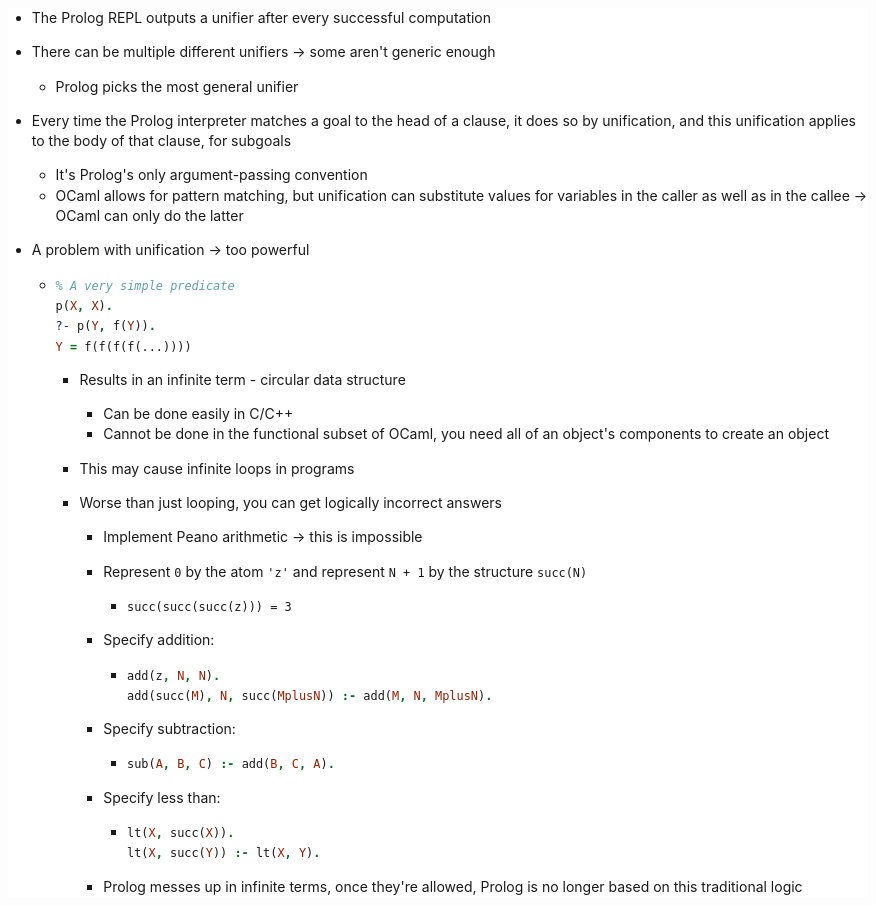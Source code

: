   - The Prolog REPL outputs a unifier after every successful computation

  - There can be multiple different unifiers -> some aren't generic enough

    - Prolog picks the most general unifier

  - Every time the Prolog interpreter matches a goal to the head of a clause, it does so by unification, and this unification applies to the body of that clause, for subgoals

    - It's Prolog's only argument-passing convention
    - OCaml allows for pattern matching, but unification can substitute values for variables in the caller as well as in the callee -> OCaml can only do the latter

- A problem with unification -> too powerful

  - ```prolog
    % A very simple predicate
    p(X, X).
    ?- p(Y, f(Y)).
    Y = f(f(f(f(...))))
    ```

    - Results in an infinite term - circular data structure

      - Can be done easily in C/C++
      - Cannot be done in the functional subset of OCaml, you need all of an object's components to create an object

    - This may cause infinite loops in programs

    - Worse than just looping, you can get logically incorrect answers

      - Implement Peano arithmetic -> this is impossible

      - Represent `0` by the atom `'z'` and represent `N + 1` by the structure `succ(N)`

        - `succ(succ(succ(z))) = 3`

      - Specify addition:

        - ```prolog
          add(z, N, N).
          add(succ(M), N, succ(MplusN)) :- add(M, N, MplusN).
          ```

      - Specify subtraction:

        - ```prolog
          sub(A, B, C) :- add(B, C, A).
          ```

      - Specify less than:

        - ```prolog
          lt(X, succ(X)).
          lt(X, succ(Y)) :- lt(X, Y).
          ```

      - Prolog messes up in infinite terms, once they're allowed, Prolog is no longer based on this traditional logic
